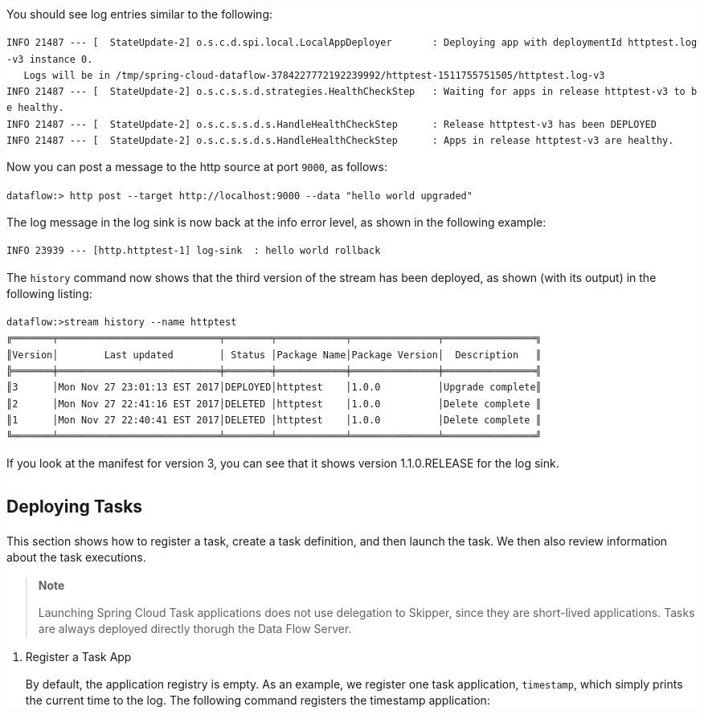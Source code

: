 You should see log entries similar to the following:

    INFO 21487 --- [  StateUpdate-2] o.s.c.d.spi.local.LocalAppDeployer       : Deploying app with deploymentId httptest.log-v3 instance 0.
       Logs will be in /tmp/spring-cloud-dataflow-3784227772192239992/httptest-1511755751505/httptest.log-v3
    INFO 21487 --- [  StateUpdate-2] o.s.c.s.s.d.strategies.HealthCheckStep   : Waiting for apps in release httptest-v3 to be healthy.
    INFO 21487 --- [  StateUpdate-2] o.s.c.s.s.d.s.HandleHealthCheckStep      : Release httptest-v3 has been DEPLOYED
    INFO 21487 --- [  StateUpdate-2] o.s.c.s.s.d.s.HandleHealthCheckStep      : Apps in release httptest-v3 are healthy.

Now you can post a message to the http source at port `9000`, as
follows:

    dataflow:> http post --target http://localhost:9000 --data "hello world upgraded"

The log message in the log sink is now back at the info error level, as
shown in the following example:

    INFO 23939 --- [http.httptest-1] log-sink  : hello world rollback

The `history` command now shows that the third version of the stream has
been deployed, as shown (with its output) in the following listing:

    dataflow:>stream history --name httptest
    ╔═══════╤════════════════════════════╤════════╤════════════╤═══════════════╤════════════════╗
    ║Version│        Last updated        │ Status │Package Name│Package Version│  Description   ║
    ╠═══════╪════════════════════════════╪════════╪════════════╪═══════════════╪════════════════╣
    ║3      │Mon Nov 27 23:01:13 EST 2017│DEPLOYED│httptest    │1.0.0          │Upgrade complete║
    ║2      │Mon Nov 27 22:41:16 EST 2017│DELETED │httptest    │1.0.0          │Delete complete ║
    ║1      │Mon Nov 27 22:40:41 EST 2017│DELETED │httptest    │1.0.0          │Delete complete ║
    ╚═══════╧════════════════════════════╧════════╧════════════╧═══════════════╧════════════════╝

If you look at the manifest for version 3, you can see that it shows
version 1.1.0.RELEASE for the log sink.

## Deploying Tasks

This section shows how to register a task, create a task definition, and
then launch the task. We then also review information about the task
executions.

> **Note**
>
> Launching Spring Cloud Task applications does not use delegation to
> Skipper, since they are short-lived applications. Tasks are always
> deployed directly thorugh the Data Flow Server.

1.  Register a Task App

    By default, the application registry is empty. As an example, we
    register one task application, `timestamp`, which simply prints the
    current time to the log. The following command registers the
    timestamp application:
